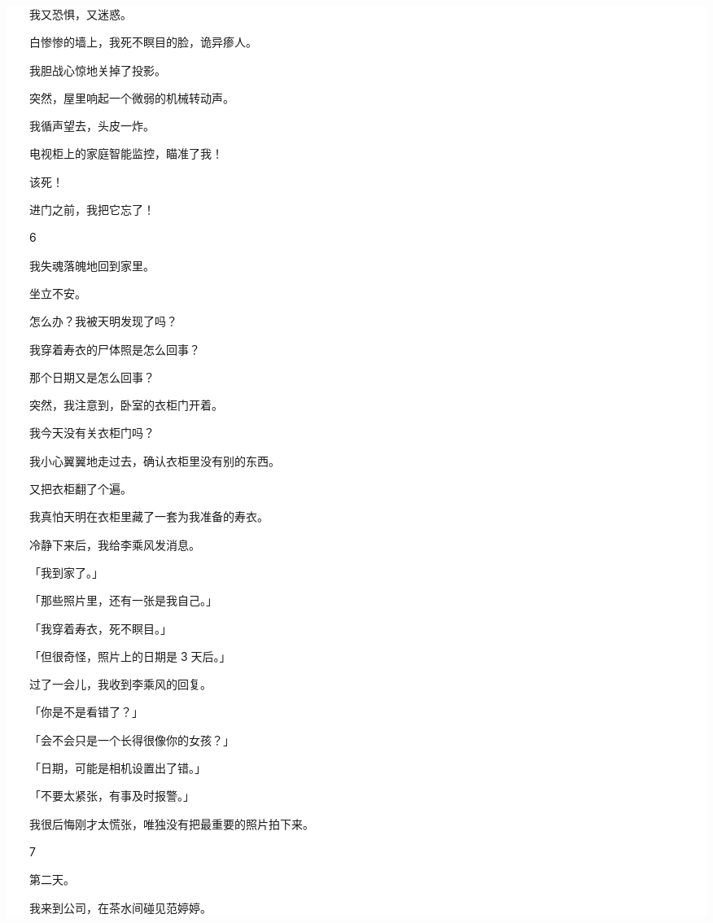 &emsp;&emsp;我又恐惧，又迷惑。  
  
&emsp;&emsp;白惨惨的墙上，我死不瞑目的脸，诡异瘆人。  
  
&emsp;&emsp;我胆战心惊地关掉了投影。  
  
&emsp;&emsp;突然，屋里响起一个微弱的机械转动声。  
  
&emsp;&emsp;我循声望去，头皮一炸。  
  
&emsp;&emsp;电视柜上的家庭智能监控，瞄准了我！  
  
&emsp;&emsp;该死！  
  
&emsp;&emsp;进门之前，我把它忘了！  
  
&emsp;&emsp;6  
  
&emsp;&emsp;我失魂落魄地回到家里。  
  
&emsp;&emsp;坐立不安。  
  
&emsp;&emsp;怎么办？我被天明发现了吗？  
  
&emsp;&emsp;我穿着寿衣的尸体照是怎么回事？  
  
&emsp;&emsp;那个日期又是怎么回事？  
  
&emsp;&emsp;突然，我注意到，卧室的衣柜门开着。  
  
&emsp;&emsp;我今天没有关衣柜门吗？  
  
&emsp;&emsp;我小心翼翼地走过去，确认衣柜里没有别的东西。  
  
&emsp;&emsp;又把衣柜翻了个遍。  
  
&emsp;&emsp;我真怕天明在衣柜里藏了一套为我准备的寿衣。  
  
&emsp;&emsp;冷静下来后，我给李乘风发消息。  
  
&emsp;&emsp;「我到家了。」  
  
&emsp;&emsp;「那些照片里，还有一张是我自己。」  
  
&emsp;&emsp;「我穿着寿衣，死不瞑目。」  
  
&emsp;&emsp;「但很奇怪，照片上的日期是 3 天后。」  
  
&emsp;&emsp;过了一会儿，我收到李乘风的回复。  
  
&emsp;&emsp;「你是不是看错了？」  
  
&emsp;&emsp;「会不会只是一个长得很像你的女孩？」  
  
&emsp;&emsp;「日期，可能是相机设置出了错。」  
  
&emsp;&emsp;「不要太紧张，有事及时报警。」  
  
&emsp;&emsp;我很后悔刚才太慌张，唯独没有把最重要的照片拍下来。  
  
&emsp;&emsp;7  
  
&emsp;&emsp;第二天。  
  
&emsp;&emsp;我来到公司，在茶水间碰见范婷婷。  
  
